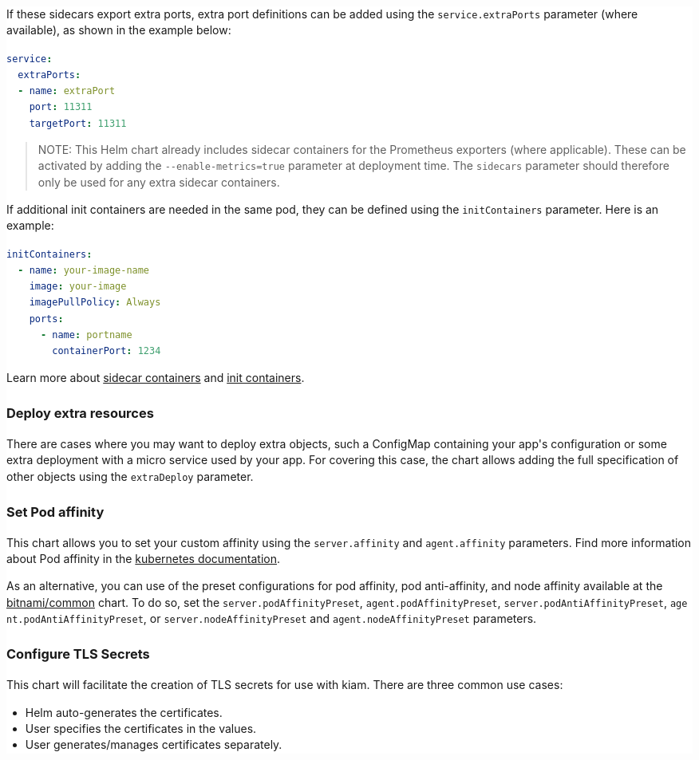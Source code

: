 If these sidecars export extra ports, extra port definitions can be added using the `service.extraPorts` parameter (where available), as shown in the example below:

```yaml
service:
  extraPorts:
  - name: extraPort
    port: 11311
    targetPort: 11311
```

> NOTE: This Helm chart already includes sidecar containers for the Prometheus exporters (where applicable). These can be activated by adding the `--enable-metrics=true` parameter at deployment time. The `sidecars` parameter should therefore only be used for any extra sidecar containers.

If additional init containers are needed in the same pod, they can be defined using the `initContainers` parameter. Here is an example:

```yaml
initContainers:
  - name: your-image-name
    image: your-image
    imagePullPolicy: Always
    ports:
      - name: portname
        containerPort: 1234
```

Learn more about [sidecar containers](https://kubernetes.io/docs/concepts/workloads/pods/) and [init containers](https://kubernetes.io/docs/concepts/workloads/pods/init-containers/).

### Deploy extra resources

There are cases where you may want to deploy extra objects, such a ConfigMap containing your app's configuration or some extra deployment with a micro service used by your app. For covering this case, the chart allows adding the full specification of other objects using the `extraDeploy` parameter.

### Set Pod affinity

This chart allows you to set your custom affinity using the `server.affinity` and `agent.affinity` parameters. Find more information about Pod affinity in the [kubernetes documentation](https://kubernetes.io/docs/concepts/configuration/assign-pod-node/#affinity-and-anti-affinity).

As an alternative, you can use of the preset configurations for pod affinity, pod anti-affinity, and node affinity available at the [bitnami/common](https://github.com/bitnami/charts/tree/main/bitnami/common#affinities) chart. To do so, set the `server.podAffinityPreset`, `agent.podAffinityPreset`, `server.podAntiAffinityPreset`, `agent.podAntiAffinityPreset`, or `server.nodeAffinityPreset` and `agent.nodeAffinityPreset` parameters.

### Configure TLS Secrets

This chart will facilitate the creation of TLS secrets for use with kiam. There are three common use cases:

- Helm auto-generates the certificates.
- User specifies the certificates in the values.
- User generates/manages certificates separately.
